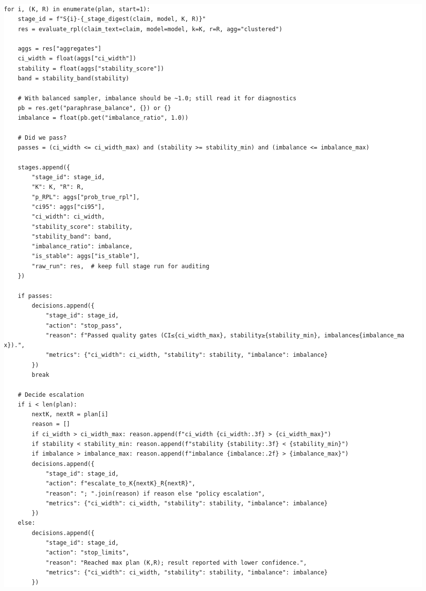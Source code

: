    for i, (K, R) in enumerate(plan, start=1):
        stage_id = f"S{i}-{_stage_digest(claim, model, K, R)}"
        res = evaluate_rpl(claim_text=claim, model=model, k=K, r=R, agg="clustered")

        aggs = res["aggregates"]
        ci_width = float(aggs["ci_width"])
        stability = float(aggs["stability_score"])
        band = stability_band(stability)

        # With balanced sampler, imbalance should be ~1.0; still read it for diagnostics
        pb = res.get("paraphrase_balance", {}) or {}
        imbalance = float(pb.get("imbalance_ratio", 1.0))

        # Did we pass?
        passes = (ci_width <= ci_width_max) and (stability >= stability_min) and (imbalance <= imbalance_max)

        stages.append({
            "stage_id": stage_id,
            "K": K, "R": R,
            "p_RPL": aggs["prob_true_rpl"],
            "ci95": aggs["ci95"],
            "ci_width": ci_width,
            "stability_score": stability,
            "stability_band": band,
            "imbalance_ratio": imbalance,
            "is_stable": aggs["is_stable"],
            "raw_run": res,  # keep full stage run for auditing
        })

        if passes:
            decisions.append({
                "stage_id": stage_id,
                "action": "stop_pass",
                "reason": f"Passed quality gates (CI≤{ci_width_max}, stability≥{stability_min}, imbalance≤{imbalance_max}).",
                "metrics": {"ci_width": ci_width, "stability": stability, "imbalance": imbalance}
            })
            break

        # Decide escalation
        if i < len(plan):
            nextK, nextR = plan[i]
            reason = []
            if ci_width > ci_width_max: reason.append(f"ci_width {ci_width:.3f} > {ci_width_max}")
            if stability < stability_min: reason.append(f"stability {stability:.3f} < {stability_min}")
            if imbalance > imbalance_max: reason.append(f"imbalance {imbalance:.2f} > {imbalance_max}")
            decisions.append({
                "stage_id": stage_id,
                "action": f"escalate_to_K{nextK}_R{nextR}",
                "reason": "; ".join(reason) if reason else "policy escalation",
                "metrics": {"ci_width": ci_width, "stability": stability, "imbalance": imbalance}
            })
        else:
            decisions.append({
                "stage_id": stage_id,
                "action": "stop_limits",
                "reason": "Reached max plan (K,R); result reported with lower confidence.",
                "metrics": {"ci_width": ci_width, "stability": stability, "imbalance": imbalance}
            })
